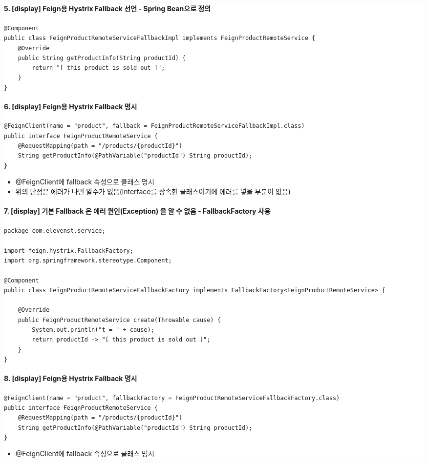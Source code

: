 ~~~
~~~

#### 5. [display] Feign용 Hystrix Fallback 선언 - Spring Bean으로 정의
~~~
@Component
public class FeignProductRemoteServiceFallbackImpl implements FeignProductRemoteService {
    @Override
    public String getProductInfo(String productId) {
        return "[ this product is sold out ]";
    }
}
~~~

#### 6. [display] Feign용 Hystrix Fallback 명시
~~~
@FeignClient(name = "product", fallback = FeignProductRemoteServiceFallbackImpl.class)
public interface FeignProductRemoteService {
    @RequestMapping(path = "/products/{productId}")
    String getProductInfo(@PathVariable("productId") String productId);
}
~~~
- @FeignClient에 fallback 속성으로 클래스 명시
- 위의 단점은 에러가 나면 알수가 없음(interface를 상속한 클래스이기에 에러를 넣을 부분이 없음)

#### 7. [display] 기본 Fallback 은 에러 원인(Exception) 을 알 수 없음 - FallbackFactory 사용
~~~
package com.elevenst.service;

import feign.hystrix.FallbackFactory;
import org.springframework.stereotype.Component;

@Component
public class FeignProductRemoteServiceFallbackFactory implements FallbackFactory<FeignProductRemoteService> {

    @Override
    public FeignProductRemoteService create(Throwable cause) {
        System.out.println("t = " + cause);
        return productId -> "[ this product is sold out ]";
    }
}
~~~

#### 8. [display] Feign용 Hystrix Fallback 명시
~~~
@FeignClient(name = "product", fallbackFactory = FeignProductRemoteServiceFallbackFactory.class)
public interface FeignProductRemoteService {
    @RequestMapping(path = "/products/{productId}")
    String getProductInfo(@PathVariable("productId") String productId);
}
~~~
- @FeignClient에 fallback 속성으로 클래스 명시
